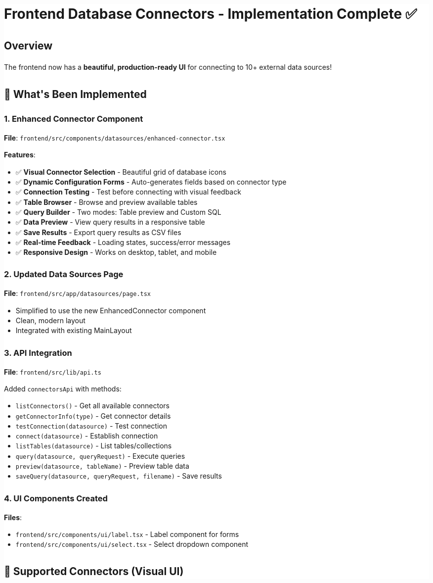 # Frontend Database Connectors - Implementation Complete ✅

## Overview
The frontend now has a **beautiful, production-ready UI** for connecting to 10+ external data sources!

## 🎨 What's Been Implemented

### 1. Enhanced Connector Component
**File**: `frontend/src/components/datasources/enhanced-connector.tsx`

**Features**:
- ✅ **Visual Connector Selection** - Beautiful grid of database icons
- ✅ **Dynamic Configuration Forms** - Auto-generates fields based on connector type
- ✅ **Connection Testing** - Test before connecting with visual feedback
- ✅ **Table Browser** - Browse and preview available tables
- ✅ **Query Builder** - Two modes: Table preview and Custom SQL
- ✅ **Data Preview** - View query results in a responsive table
- ✅ **Save Results** - Export query results as CSV files
- ✅ **Real-time Feedback** - Loading states, success/error messages
- ✅ **Responsive Design** - Works on desktop, tablet, and mobile

### 2. Updated Data Sources Page
**File**: `frontend/src/app/datasources/page.tsx`

- Simplified to use the new EnhancedConnector component
- Clean, modern layout
- Integrated with existing MainLayout

### 3. API Integration
**File**: `frontend/src/lib/api.ts`

Added `connectorsApi` with methods:
- `listConnectors()` - Get all available connectors
- `getConnectorInfo(type)` - Get connector details
- `testConnection(datasource)` - Test connection
- `connect(datasource)` - Establish connection
- `listTables(datasource)` - List tables/collections
- `query(datasource, queryRequest)` - Execute queries
- `preview(datasource, tableName)` - Preview table data
- `saveQuery(datasource, queryRequest, filename)` - Save results

### 4. UI Components Created
**Files**:
- `frontend/src/components/ui/label.tsx` - Label component for forms
- `frontend/src/components/ui/select.tsx` - Select dropdown component

## 🎯 Supported Connectors (Visual UI)
